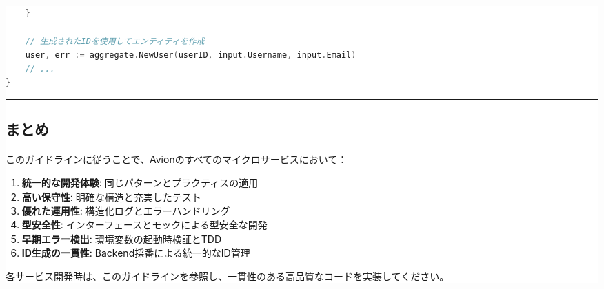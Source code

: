 ```go
    }
    
    // 生成されたIDを使用してエンティティを作成
    user, err := aggregate.NewUser(userID, input.Username, input.Email)
    // ...
}
```

---

## まとめ

このガイドラインに従うことで、Avionのすべてのマイクロサービスにおいて：

1. **統一的な開発体験**: 同じパターンとプラクティスの適用
2. **高い保守性**: 明確な構造と充実したテスト
3. **優れた運用性**: 構造化ログとエラーハンドリング
4. **型安全性**: インターフェースとモックによる型安全な開発
5. **早期エラー検出**: 環境変数の起動時検証とTDD
6. **ID生成の一貫性**: Backend採番による統一的なID管理

各サービス開発時は、このガイドラインを参照し、一貫性のある高品質なコードを実装してください。